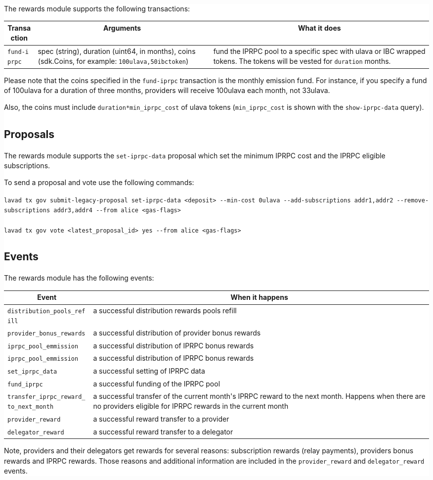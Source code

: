 The rewards module supports the following transactions:

| Transaction      | Arguments       | What it does                                  |
| ---------- | --------------- | ----------------------------------------------|
| `fund-iprpc`     | spec (string), duration (uint64, in months), coins (sdk.Coins, for example: `100ulava,50ibctoken`)  | fund the IPRPC pool to a specific spec with ulava or IBC wrapped tokens. The tokens will be vested for `duration` months.                  |

Please note that the coins specified in the `fund-iprpc` transaction is the monthly emission fund. For instance, if you specify a fund of 100ulava for a duration of three months, providers will receive 100ulava each month, not 33ulava.

Also, the coins must include `duration*min_iprpc_cost` of ulava tokens (`min_iprpc_cost` is shown with the `show-iprpc-data` query).

## Proposals

The rewards module supports the `set-iprpc-data` proposal which set the minimum IPRPC cost and the IPRPC eligible subscriptions.

To send a proposal and vote use the following commands:

```
lavad tx gov submit-legacy-proposal set-iprpc-data <deposit> --min-cost 0ulava --add-subscriptions addr1,addr2 --remove-subscriptions addr3,addr4 --from alice <gas-flags>

lavad tx gov vote <latest_proposal_id> yes --from alice <gas-flags>
```

## Events

The rewards module has the following events:

| Event      | When it happens       |
| ---------- | --------------- |
| `distribution_pools_refill`     | a successful distribution rewards pools refill   |
| `provider_bonus_rewards`     | a successful distribution of provider bonus rewards   |
| `iprpc_pool_emmission`     | a successful distribution of IPRPC bonus rewards   |
| `iprpc_pool_emmission`     | a successful distribution of IPRPC bonus rewards   |
| `set_iprpc_data`     | a successful setting of IPRPC data   |
| `fund_iprpc`     | a successful funding of the IPRPC pool   |
| `transfer_iprpc_reward_to_next_month`     | a successful transfer of the current month's IPRPC reward to the next month. Happens when there are no providers eligible for IPRPC rewards in the current month   |
| `provider_reward` | a successful reward transfer to a provider |
| `delegator_reward` | a successful reward transfer to a delegator |

Note, providers and their delegators get rewards for several reasons: subscription rewards (relay payments), providers bonus rewards and IPRPC rewards. Those reasons and additional information are included in the `provider_reward` and `delegator_reward` events.